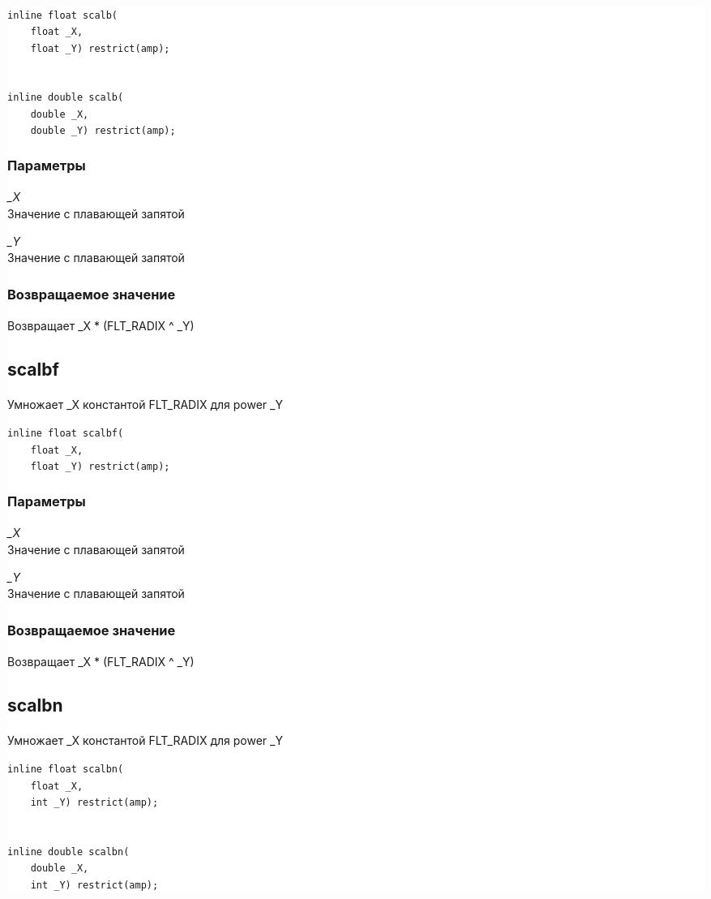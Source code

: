 ```  
inline float scalb(
    float _X,
    float _Y) restrict(amp);


inline double scalb(
    double _X,
    double _Y) restrict(amp);
```  

### <a name="parameters"></a>Параметры
*_X*<br/>
Значение с плавающей запятой

*_Y*<br/>
Значение с плавающей запятой

### <a name="return-value"></a>Возвращаемое значение
Возвращает _X \* (FLT_RADIX ^ _Y)  

##  <a name="scalbf"></a>  scalbf
Умножает _X константой FLT_RADIX для power _Y

```  
inline float scalbf(
    float _X,
    float _Y) restrict(amp);
```  

### <a name="parameters"></a>Параметры
*_X*<br/>
Значение с плавающей запятой

*_Y*<br/>
Значение с плавающей запятой

### <a name="return-value"></a>Возвращаемое значение
Возвращает _X \* (FLT_RADIX ^ _Y)  

##  <a name="scalbn"></a>  scalbn
Умножает _X константой FLT_RADIX для power _Y

```  
inline float scalbn(
    float _X,
    int _Y) restrict(amp);


inline double scalbn(
    double _X,
    int _Y) restrict(amp);
```  
